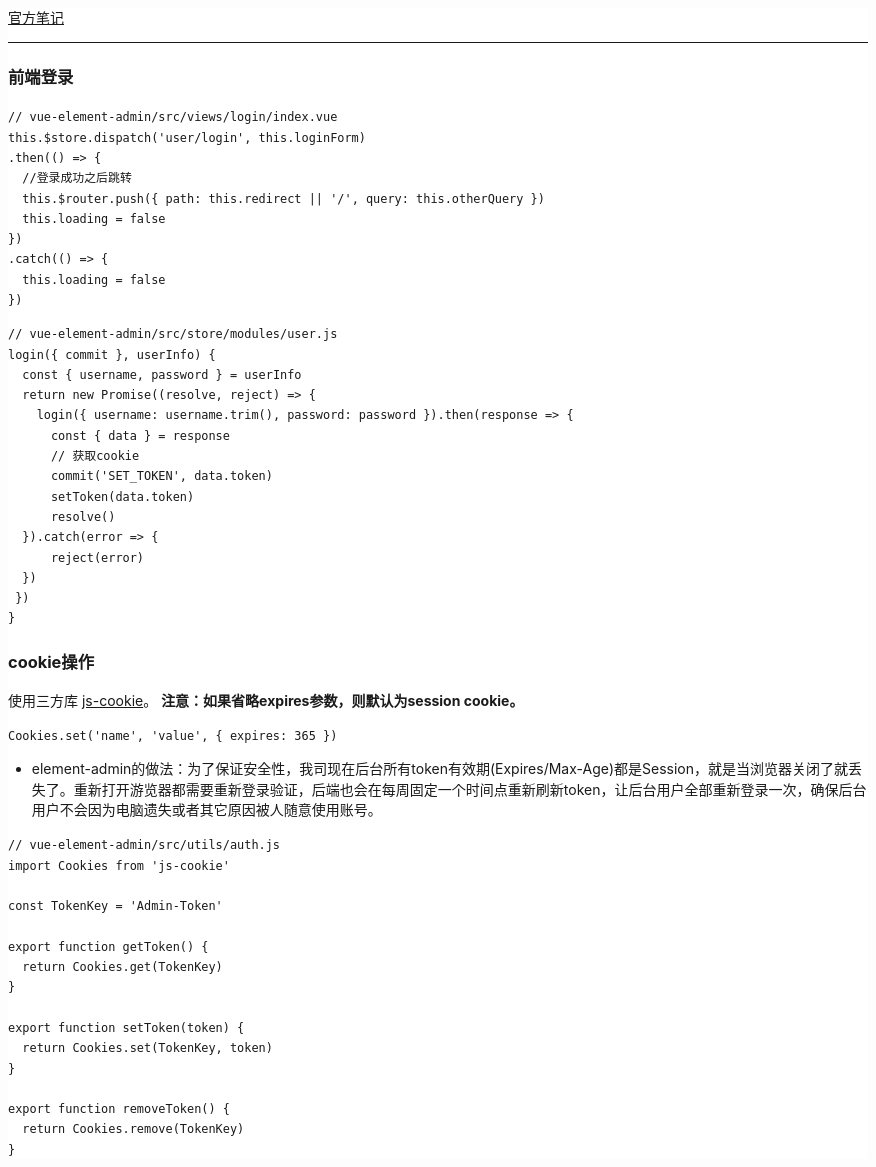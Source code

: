 [官方笔记](https://juejin.cn/post/6844903478880370701)


-------

### 前端登录
```
// vue-element-admin/src/views/login/index.vue
this.$store.dispatch('user/login', this.loginForm)
.then(() => {
  //登录成功之后跳转
  this.$router.push({ path: this.redirect || '/', query: this.otherQuery })
  this.loading = false
})
.catch(() => {
  this.loading = false
})
```

```
// vue-element-admin/src/store/modules/user.js
login({ commit }, userInfo) {
  const { username, password } = userInfo
  return new Promise((resolve, reject) => {
    login({ username: username.trim(), password: password }).then(response => {
      const { data } = response
      // 获取cookie
      commit('SET_TOKEN', data.token)
      setToken(data.token)
      resolve()
  }).catch(error => {
      reject(error)
  })
 })
}
```
### cookie操作
使用三方库 [js-cookie](https://github.com/js-cookie/js-cookie)。
**注意：如果省略expires参数，则默认为session cookie。**
```
Cookies.set('name', 'value', { expires: 365 })
```
* element-admin的做法：为了保证安全性，我司现在后台所有token有效期(Expires/Max-Age)都是Session，就是当浏览器关闭了就丢失了。重新打开游览器都需要重新登录验证，后端也会在每周固定一个时间点重新刷新token，让后台用户全部重新登录一次，确保后台用户不会因为电脑遗失或者其它原因被人随意使用账号。
```
// vue-element-admin/src/utils/auth.js
import Cookies from 'js-cookie'

const TokenKey = 'Admin-Token'

export function getToken() {
  return Cookies.get(TokenKey)
}

export function setToken(token) {
  return Cookies.set(TokenKey, token)
}

export function removeToken() {
  return Cookies.remove(TokenKey)
}

```
